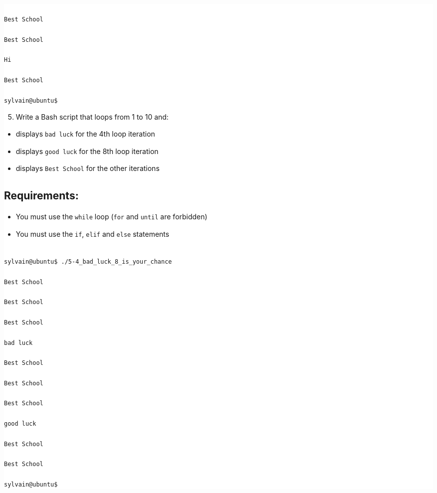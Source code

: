 ```

Best School

Best School

Hi

Best School

sylvain@ubuntu$ 

```

5. Write a Bash script that loops from 1 to 10 and:



- displays `bad luck` for the 4th loop iteration

- displays `good luck` for the 8th loop iteration

- displays `Best School` for the other iterations



## Requirements:



- You must use the `while` loop (`for` and `until` are forbidden)

- You must use the `if`, `elif` and `else` statements

```

sylvain@ubuntu$ ./5-4_bad_luck_8_is_your_chance

Best School

Best School

Best School

bad luck

Best School

Best School

Best School

good luck

Best School

Best School

sylvain@ubuntu$ 

```
